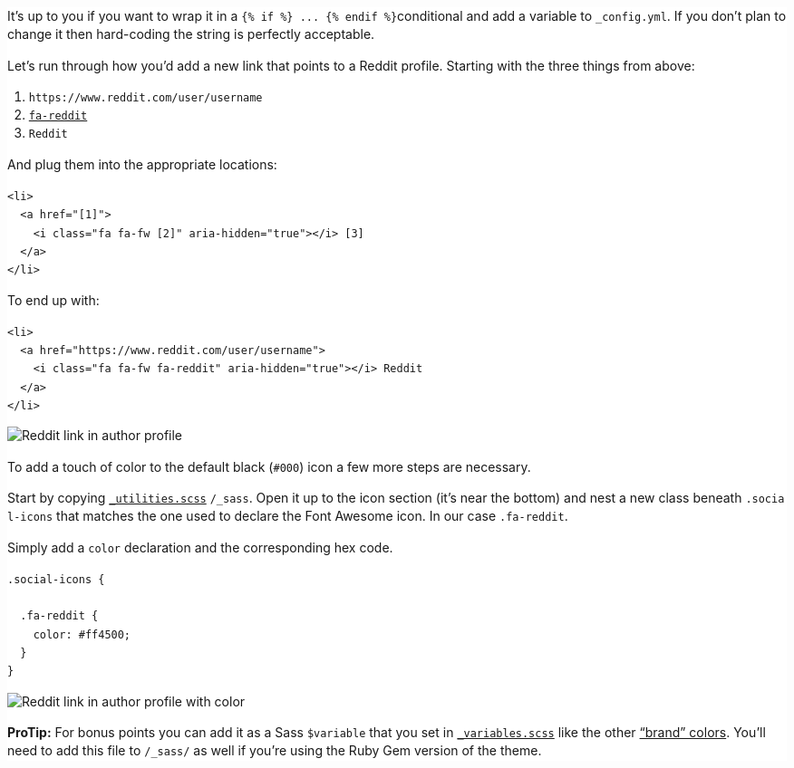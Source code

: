 It’s up to you if you want to wrap it in a `{% if %} ... {% endif %}`conditional and add a variable to `_config.yml`. If you don’t plan to change it then hard-coding the string is perfectly acceptable.

Let’s run through how you’d add a new link that points to a Reddit profile. Starting with the three things from above:

1. `https://www.reddit.com/user/username`
2. [`fa-reddit`](http://fontawesome.io/icon/reddit/)
3. `Reddit`

And plug them into the appropriate locations:

```
<li>
  <a href="[1]">
    <i class="fa fa-fw [2]" aria-hidden="true"></i> [3]
  </a>
</li>

```

To end up with:

```
<li>
  <a href="https://www.reddit.com/user/username">
    <i class="fa fa-fw fa-reddit" aria-hidden="true"></i> Reddit
  </a>
</li>

```

![Reddit link in author profile](https://mmistakes.github.io/minimal-mistakes/assets/images/mm-author-profile-reddit-gs.png)

To add a touch of color to the default black (`#000`) icon a few more steps are necessary.

Start by copying [`_utilities.scss`](https://github.com/mmistakes/minimal-mistakes/blob/master/_sass/_utilities.scss) `/_sass`. Open it up to the icon section (it’s near the bottom) and nest a new class beneath `.social-icons` that matches the one used to declare the Font Awesome icon. In our case `.fa-reddit`.

Simply add a `color` declaration and the corresponding hex code.

```
.social-icons {
  
  .fa-reddit {
    color: #ff4500;
  }
}

```

![Reddit link in author profile with color](https://mmistakes.github.io/minimal-mistakes/assets/images/mm-author-profile-reddit-color.png)

**ProTip:** For bonus points you can add it as a Sass `$variable` that you set in [`_variables.scss`](https://github.com/mmistakes/minimal-mistakes/blob/master/_sass/_variables.scss) like the other [“brand” colors](http://brandcolors.net/). You’ll need to add this file to `/_sass/` as well if you’re using the Ruby Gem version of the theme.
